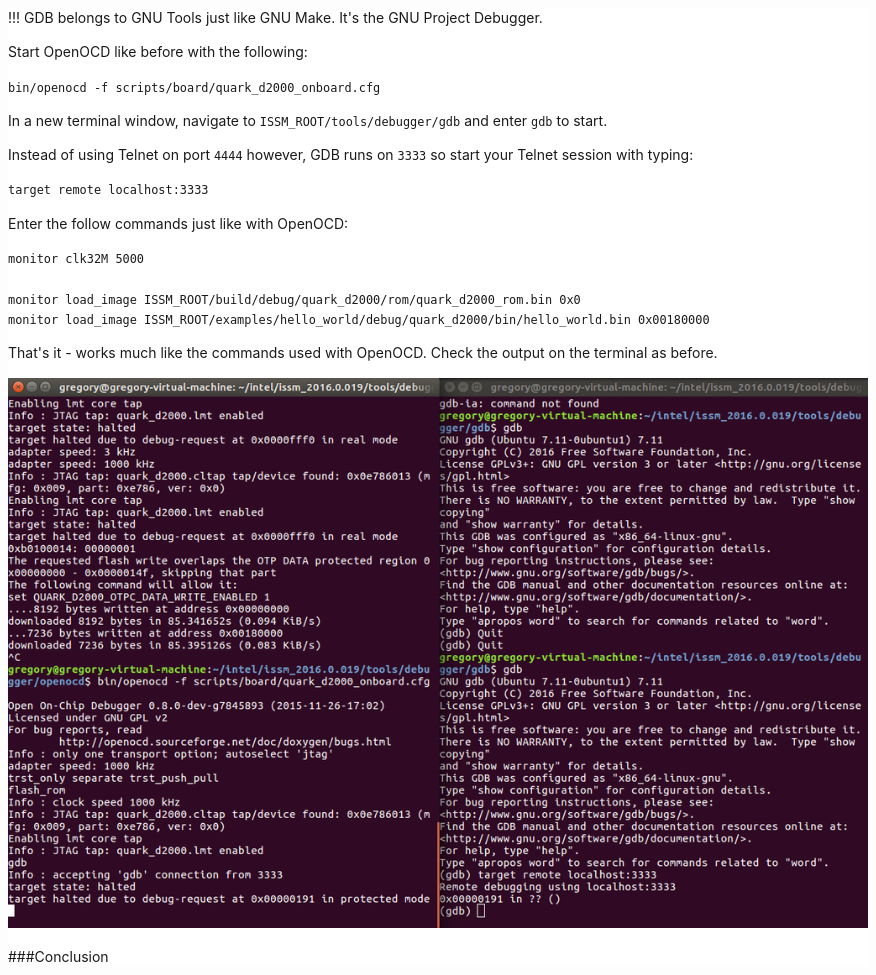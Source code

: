 !!! GDB belongs to GNU Tools just like GNU Make. It's the GNU Project Debugger.

Start OpenOCD like before with the following:

`bin/openocd -f scripts/board/quark_d2000_onboard.cfg`

In a new terminal window, navigate to `ISSM_ROOT/tools/debugger/gdb` and enter `gdb` to start.

Instead of using Telnet on port `4444` however, GDB runs on `3333` so start your Telnet session with typing:

`target remote localhost:3333`

Enter the follow commands just like with OpenOCD:

```
monitor clk32M 5000

monitor load_image ISSM_ROOT/build/debug/quark_d2000/rom/quark_d2000_rom.bin 0x0
monitor load_image ISSM_ROOT/examples/hello_world/debug/quark_d2000/bin/hello_world.bin 0x00180000
```

That's it - works much like the commands used with OpenOCD. Check the output on the terminal as before. 

![gdb_start.png](gdb_start.png)

###Conclusion

